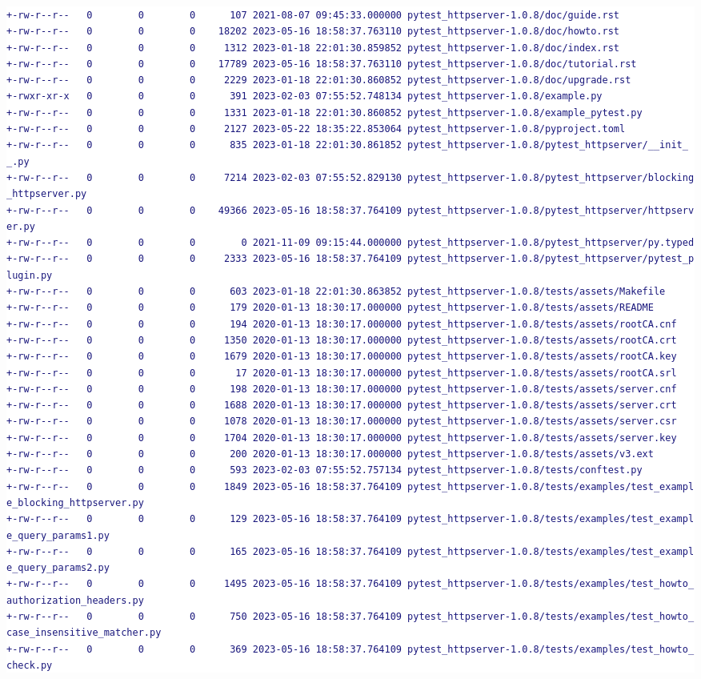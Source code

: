 ```diff
+-rw-r--r--   0        0        0      107 2021-08-07 09:45:33.000000 pytest_httpserver-1.0.8/doc/guide.rst
+-rw-r--r--   0        0        0    18202 2023-05-16 18:58:37.763110 pytest_httpserver-1.0.8/doc/howto.rst
+-rw-r--r--   0        0        0     1312 2023-01-18 22:01:30.859852 pytest_httpserver-1.0.8/doc/index.rst
+-rw-r--r--   0        0        0    17789 2023-05-16 18:58:37.763110 pytest_httpserver-1.0.8/doc/tutorial.rst
+-rw-r--r--   0        0        0     2229 2023-01-18 22:01:30.860852 pytest_httpserver-1.0.8/doc/upgrade.rst
+-rwxr-xr-x   0        0        0      391 2023-02-03 07:55:52.748134 pytest_httpserver-1.0.8/example.py
+-rw-r--r--   0        0        0     1331 2023-01-18 22:01:30.860852 pytest_httpserver-1.0.8/example_pytest.py
+-rw-r--r--   0        0        0     2127 2023-05-22 18:35:22.853064 pytest_httpserver-1.0.8/pyproject.toml
+-rw-r--r--   0        0        0      835 2023-01-18 22:01:30.861852 pytest_httpserver-1.0.8/pytest_httpserver/__init__.py
+-rw-r--r--   0        0        0     7214 2023-02-03 07:55:52.829130 pytest_httpserver-1.0.8/pytest_httpserver/blocking_httpserver.py
+-rw-r--r--   0        0        0    49366 2023-05-16 18:58:37.764109 pytest_httpserver-1.0.8/pytest_httpserver/httpserver.py
+-rw-r--r--   0        0        0        0 2021-11-09 09:15:44.000000 pytest_httpserver-1.0.8/pytest_httpserver/py.typed
+-rw-r--r--   0        0        0     2333 2023-05-16 18:58:37.764109 pytest_httpserver-1.0.8/pytest_httpserver/pytest_plugin.py
+-rw-r--r--   0        0        0      603 2023-01-18 22:01:30.863852 pytest_httpserver-1.0.8/tests/assets/Makefile
+-rw-r--r--   0        0        0      179 2020-01-13 18:30:17.000000 pytest_httpserver-1.0.8/tests/assets/README
+-rw-r--r--   0        0        0      194 2020-01-13 18:30:17.000000 pytest_httpserver-1.0.8/tests/assets/rootCA.cnf
+-rw-r--r--   0        0        0     1350 2020-01-13 18:30:17.000000 pytest_httpserver-1.0.8/tests/assets/rootCA.crt
+-rw-r--r--   0        0        0     1679 2020-01-13 18:30:17.000000 pytest_httpserver-1.0.8/tests/assets/rootCA.key
+-rw-r--r--   0        0        0       17 2020-01-13 18:30:17.000000 pytest_httpserver-1.0.8/tests/assets/rootCA.srl
+-rw-r--r--   0        0        0      198 2020-01-13 18:30:17.000000 pytest_httpserver-1.0.8/tests/assets/server.cnf
+-rw-r--r--   0        0        0     1688 2020-01-13 18:30:17.000000 pytest_httpserver-1.0.8/tests/assets/server.crt
+-rw-r--r--   0        0        0     1078 2020-01-13 18:30:17.000000 pytest_httpserver-1.0.8/tests/assets/server.csr
+-rw-r--r--   0        0        0     1704 2020-01-13 18:30:17.000000 pytest_httpserver-1.0.8/tests/assets/server.key
+-rw-r--r--   0        0        0      200 2020-01-13 18:30:17.000000 pytest_httpserver-1.0.8/tests/assets/v3.ext
+-rw-r--r--   0        0        0      593 2023-02-03 07:55:52.757134 pytest_httpserver-1.0.8/tests/conftest.py
+-rw-r--r--   0        0        0     1849 2023-05-16 18:58:37.764109 pytest_httpserver-1.0.8/tests/examples/test_example_blocking_httpserver.py
+-rw-r--r--   0        0        0      129 2023-05-16 18:58:37.764109 pytest_httpserver-1.0.8/tests/examples/test_example_query_params1.py
+-rw-r--r--   0        0        0      165 2023-05-16 18:58:37.764109 pytest_httpserver-1.0.8/tests/examples/test_example_query_params2.py
+-rw-r--r--   0        0        0     1495 2023-05-16 18:58:37.764109 pytest_httpserver-1.0.8/tests/examples/test_howto_authorization_headers.py
+-rw-r--r--   0        0        0      750 2023-05-16 18:58:37.764109 pytest_httpserver-1.0.8/tests/examples/test_howto_case_insensitive_matcher.py
+-rw-r--r--   0        0        0      369 2023-05-16 18:58:37.764109 pytest_httpserver-1.0.8/tests/examples/test_howto_check.py
```